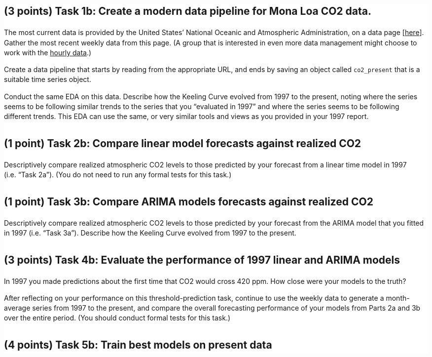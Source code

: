 ## (3 points) Task 1b: Create a modern data pipeline for Mona Loa CO2 data.

The most current data is provided by the United States’ National Oceanic
and Atmospheric Administration, on a data page
\[[here](https://gml.noaa.gov/ccgg/trends/data.html)\]. Gather the most
recent weekly data from this page. (A group that is interested in even
more data management might choose to work with the [hourly
data](https://gml.noaa.gov/aftp/data/trace_gases/co2/in-situ/surface/mlo/co2_mlo_surface-insitu_1_ccgg_HourlyData.txt).)

Create a data pipeline that starts by reading from the appropriate URL,
and ends by saving an object called `co2_present` that is a suitable
time series object.

Conduct the same EDA on this data. Describe how the Keeling Curve
evolved from 1997 to the present, noting where the series seems to be
following similar trends to the series that you “evaluated in 1997” and
where the series seems to be following different trends. This EDA can
use the same, or very similar tools and views as you provided in your
1997 report.

## (1 point) Task 2b: Compare linear model forecasts against realized CO2

Descriptively compare realized atmospheric CO2 levels to those predicted
by your forecast from a linear time model in 1997 (i.e. “Task 2a”). (You
do not need to run any formal tests for this task.)

## (1 point) Task 3b: Compare ARIMA models forecasts against realized CO2

Descriptively compare realized atmospheric CO2 levels to those predicted
by your forecast from the ARIMA model that you fitted in 1997
(i.e. “Task 3a”). Describe how the Keeling Curve evolved from 1997 to
the present.

## (3 points) Task 4b: Evaluate the performance of 1997 linear and ARIMA models

In 1997 you made predictions about the first time that CO2 would cross
420 ppm. How close were your models to the truth?

After reflecting on your performance on this threshold-prediction task,
continue to use the weekly data to generate a month-average series from
1997 to the present, and compare the overall forecasting performance of
your models from Parts 2a and 3b over the entire period. (You should
conduct formal tests for this task.)

## (4 points) Task 5b: Train best models on present data
